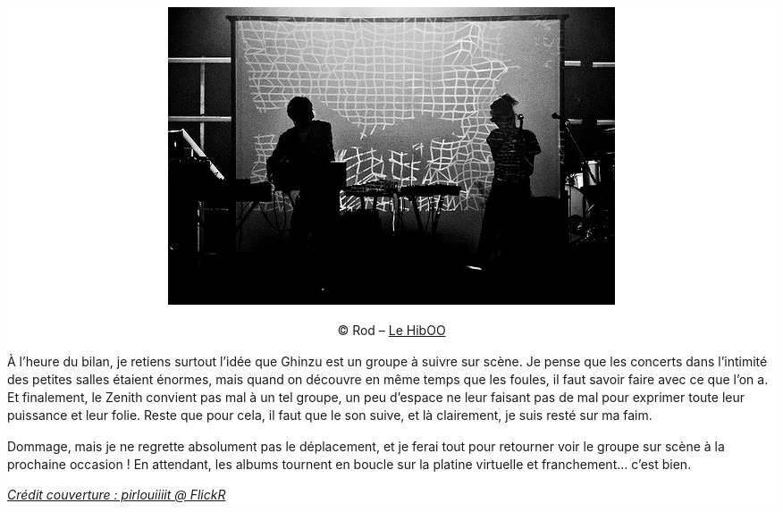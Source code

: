 <div style="text-align: center;"><img class="aligncenter" src="soldout-zenith-2009.jpg" border="0" alt="soldout-zenith-2009.jpg" width="500" height="333" /></p>
<p>© Rod &#8211; <a href="http://www.le-hiboo.com/18261-soldout-zenith-paris-23-10-2009">Le HibOO</a></p>
</div>
<p>À l&rsquo;heure du bilan, je retiens surtout l&rsquo;idée que Ghinzu est un groupe à suivre sur scène. Je pense que les concerts dans l&rsquo;intimité des petites salles étaient énormes, mais quand on découvre en même temps que les foules, il faut savoir faire avec ce que l&rsquo;on a. Et finalement, le Zenith convient pas mal à un tel groupe, un peu d&rsquo;espace ne leur faisant pas de mal pour exprimer toute leur puissance et leur folie. Reste que pour cela, il faut que le son suive, et là clairement, je suis resté sur ma faim.</p>
<p>Dommage, mais je ne regrette absolument pas le déplacement, et je ferai tout pour retourner voir le groupe sur scène à la prochaine occasion ! En attendant, les albums tournent en boucle sur la platine virtuelle et franchement&#8230; c&rsquo;est bien.</p>
<p><em><a href="http://www.flickr.com/photos/pirlouiiiit/218579061/">Crédit couverture : pirlouiiiit @ FlickR</a></em></p>


